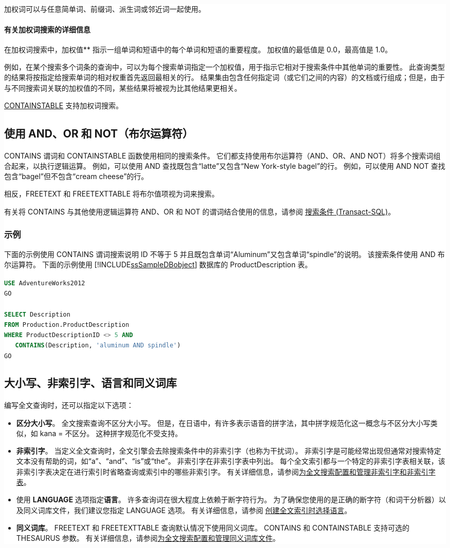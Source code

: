  加权词可以与任意简单词、前缀词、派生词或邻近词一起使用。

#### <a name="more-info-about-weighted-term-searches"></a>有关加权词搜索的详细信息

在加权词搜索中，加权值** 指示一组单词和短语中的每个单词和短语的重要程度。 加权值的最低值是 0.0，最高值是 1.0。

例如，在某个搜索多个词条的查询中，可以为每个搜索单词指定一个加权值，用于指示它相对于搜索条件中其他单词的重要性。 此查询类型的结果将按指定给搜索单词的相对权重首先返回最相关的行。 结果集由包含任何指定词（或它们之间的内容）的文档或行组成；但是，由于与不同搜索词关联的加权值的不同，某些结果将被视为比其他结果更相关。

[CONTAINSTABLE](../../relational-databases/system-functions/containstable-transact-sql.md) 支持加权词搜索。

##  <a name="use-and-or-and-not-boolean-operators"></a><a name="Using_Boolean_Operators"></a>使用 AND、OR 和 NOT（布尔运算符）
 
CONTAINS 谓词和 CONTAINSTABLE 函数使用相同的搜索条件。 它们都支持使用布尔运算符（AND、OR、AND NOT）将多个搜索词组合起来，以执行逻辑运算。 例如，可以使用 AND 查找既包含“latte”又包含“New York-style bagel”的行。 例如，可以使用 AND NOT 查找包含“bagel”但不包含“cream cheese”的行。  
  
相反，FREETEXT 和 FREETEXTTABLE 将布尔值项视为词来搜索。  
  
 有关将 CONTAINS 与其他使用逻辑运算符 AND、OR 和 NOT 的谓词结合使用的信息，请参阅 [搜索条件 (Transact-SQL)](../../t-sql/queries/search-condition-transact-sql.md)。  
  
### <a name="example"></a>示例  
 下面的示例使用 CONTAINS 谓词搜索说明 ID 不等于 5 并且既包含单词“Aluminum”又包含单词“spindle”的说明。 该搜索条件使用 AND 布尔运算符。 下面的示例使用 [!INCLUDE[ssSampleDBobject](../../includes/sssampledbobject-md.md)] 数据库的 ProductDescription 表。
  
```sql  
USE AdventureWorks2012  
GO  
  
SELECT Description  
FROM Production.ProductDescription  
WHERE ProductDescriptionID <> 5 AND  
   CONTAINS(Description, 'aluminum AND spindle')  
GO  
```  
  
##  <a name="case-stopwords-language-and-thesaurus"></a><a name="Additional_Considerations"></a>大小写、非索引字、语言和同义词库

 编写全文查询时，还可以指定以下选项：
  
-   **区分大小写**。 全文搜索查询不区分大小写。 但是，在日语中，有许多表示语音的拼字法，其中拼字规范化这一概念与不区分大小写类似，如 kana = 不区分。 这种拼字规范化不受支持。  

-   **非索引字**。 当定义全文查询时，全文引擎会去除搜索条件中的非索引字（也称为干扰词）。 非索引字是可能经常出现但通常对搜索特定文本没有帮助的词，如“a”、“and”、“is”或“the”。 非索引字在非索引字表中列出。 每个全文索引都与一个特定的非索引字表相关联，该非索引字表决定在进行索引时省略查询或索引中的哪些非索引字。 有关详细信息，请参阅[为全文搜索配置和管理非索引字和非索引字表](../../relational-databases/search/configure-and-manage-stopwords-and-stoplists-for-full-text-search.md)。  

-   使用 **LANGUAGE** 选项指定**语言**。 许多查询词在很大程度上依赖于断字符行为。 为了确保您使用的是正确的断字符（和词干分析器）以及同义词库文件，我们建议您指定 LANGUAGE 选项。 有关详细信息，请参阅 [创建全文索引时选择语言](../../relational-databases/search/choose-a-language-when-creating-a-full-text-index.md)。  
  
-   **同义词库**。 FREETEXT 和 FREETEXTTABLE 查询默认情况下使用同义词库。 CONTAINS 和 CONTAINSTABLE 支持可选的 THESAURUS 参数。 有关详细信息，请参阅[为全文搜索配置和管理同义词库文件](configure-and-manage-thesaurus-files-for-full-text-search.md)。
  